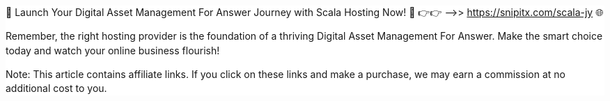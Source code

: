 🚀 Launch Your Digital Asset Management For Answer Journey with Scala Hosting Now! 🌟
👉👉 -->> https://snipitx.com/scala-jy 🌐

Remember, the right hosting provider is the foundation of a thriving Digital Asset Management For Answer. Make the smart choice today and watch your online business flourish!

Note: This article contains affiliate links. If you click on these links and make a purchase, we may earn a commission at no additional cost to you.